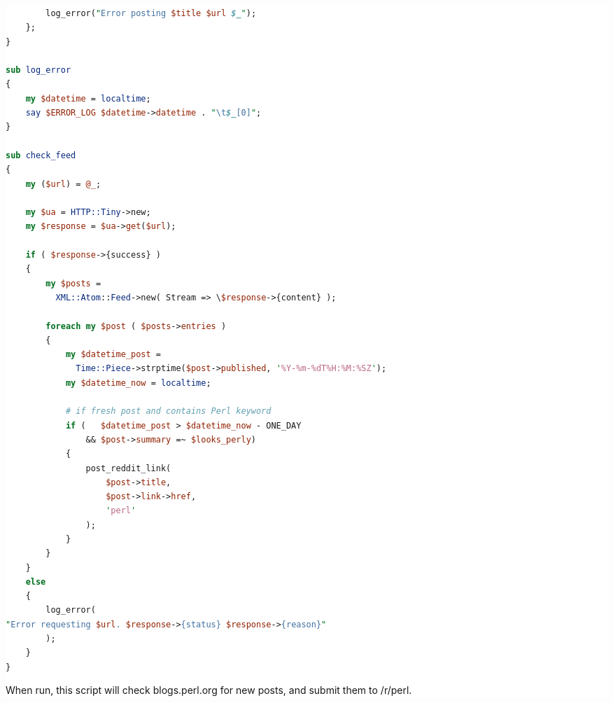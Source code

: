 ```perl
        log_error("Error posting $title $url $_");
    };
}

sub log_error
{
    my $datetime = localtime;
    say $ERROR_LOG $datetime->datetime . "\t$_[0]";
}

sub check_feed
{
    my ($url) = @_;

    my $ua = HTTP::Tiny->new;
    my $response = $ua->get($url);

    if ( $response->{success} )
    {
        my $posts =
          XML::Atom::Feed->new( Stream => \$response->{content} );

        foreach my $post ( $posts->entries )
        {
            my $datetime_post =
              Time::Piece->strptime($post->published, '%Y-%m-%dT%H:%M:%SZ');
            my $datetime_now = localtime;

            # if fresh post and contains Perl keyword
            if (   $datetime_post > $datetime_now - ONE_DAY
                && $post->summary =~ $looks_perly)
            {
                post_reddit_link(
                    $post->title,
                    $post->link->href,
                    'perl'
                );
            }
        }
    }
    else
    {
        log_error(
"Error requesting $url. $response->{status} $response->{reason}"
        );
    }
}
```

When run, this script will check blogs.perl.org for new posts, and submit them to /r/perl.
